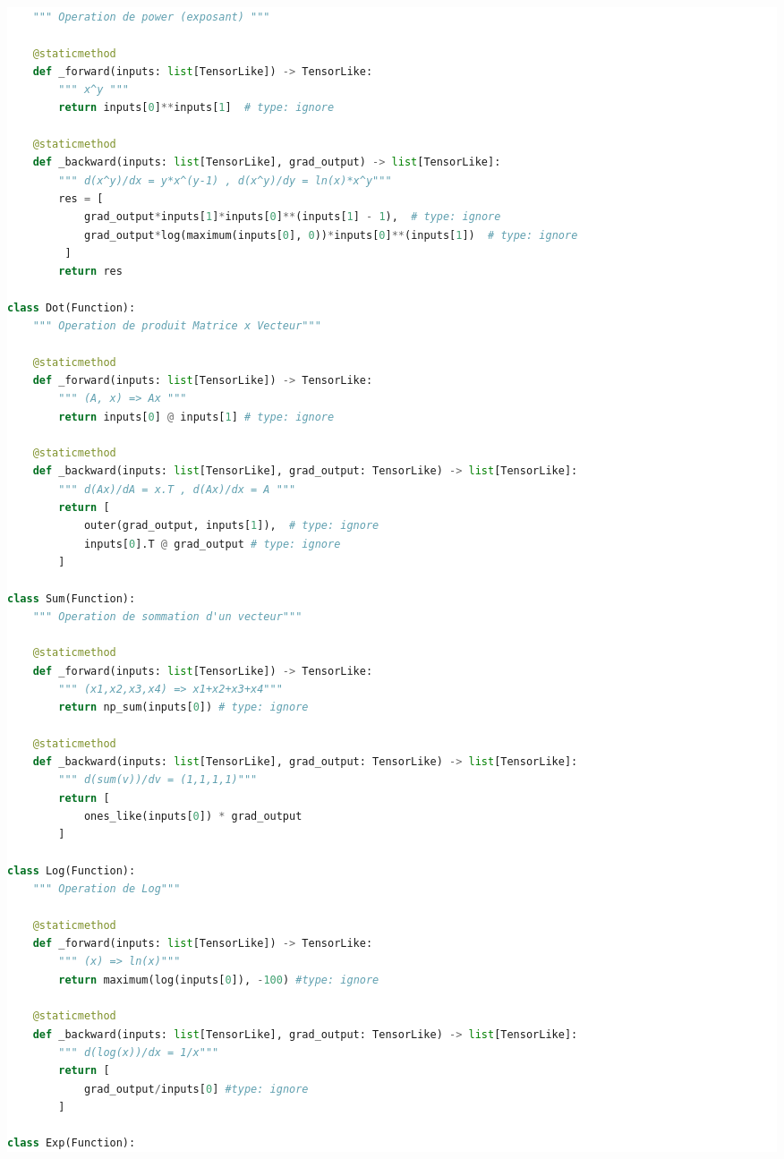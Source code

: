 ```python
    """ Operation de power (exposant) """

    @staticmethod
    def _forward(inputs: list[TensorLike]) -> TensorLike:
        """ x^y """
        return inputs[0]**inputs[1]  # type: ignore

    @staticmethod
    def _backward(inputs: list[TensorLike], grad_output) -> list[TensorLike]:
        """ d(x^y)/dx = y*x^(y-1) , d(x^y)/dy = ln(x)*x^y"""
        res = [
            grad_output*inputs[1]*inputs[0]**(inputs[1] - 1),  # type: ignore
            grad_output*log(maximum(inputs[0], 0))*inputs[0]**(inputs[1])  # type: ignore
         ]     
        return res    
    
class Dot(Function):
    """ Operation de produit Matrice x Vecteur"""

    @staticmethod
    def _forward(inputs: list[TensorLike]) -> TensorLike:
        """ (A, x) => Ax """
        return inputs[0] @ inputs[1] # type: ignore
    
    @staticmethod
    def _backward(inputs: list[TensorLike], grad_output: TensorLike) -> list[TensorLike]:
        """ d(Ax)/dA = x.T , d(Ax)/dx = A """
        return [    
            outer(grad_output, inputs[1]),  # type: ignore
            inputs[0].T @ grad_output # type: ignore
        ]
    
class Sum(Function):
    """ Operation de sommation d'un vecteur"""

    @staticmethod
    def _forward(inputs: list[TensorLike]) -> TensorLike:
        """ (x1,x2,x3,x4) => x1+x2+x3+x4"""
        return np_sum(inputs[0]) # type: ignore
    
    @staticmethod
    def _backward(inputs: list[TensorLike], grad_output: TensorLike) -> list[TensorLike]:
        """ d(sum(v))/dv = (1,1,1,1)"""
        return [
            ones_like(inputs[0]) * grad_output 
        ]
    
class Log(Function):
    """ Operation de Log"""

    @staticmethod
    def _forward(inputs: list[TensorLike]) -> TensorLike:
        """ (x) => ln(x)"""
        return maximum(log(inputs[0]), -100) #type: ignore

    @staticmethod
    def _backward(inputs: list[TensorLike], grad_output: TensorLike) -> list[TensorLike]:
        """ d(log(x))/dx = 1/x"""
        return [
            grad_output/inputs[0] #type: ignore
        ]
    
class Exp(Function):
```